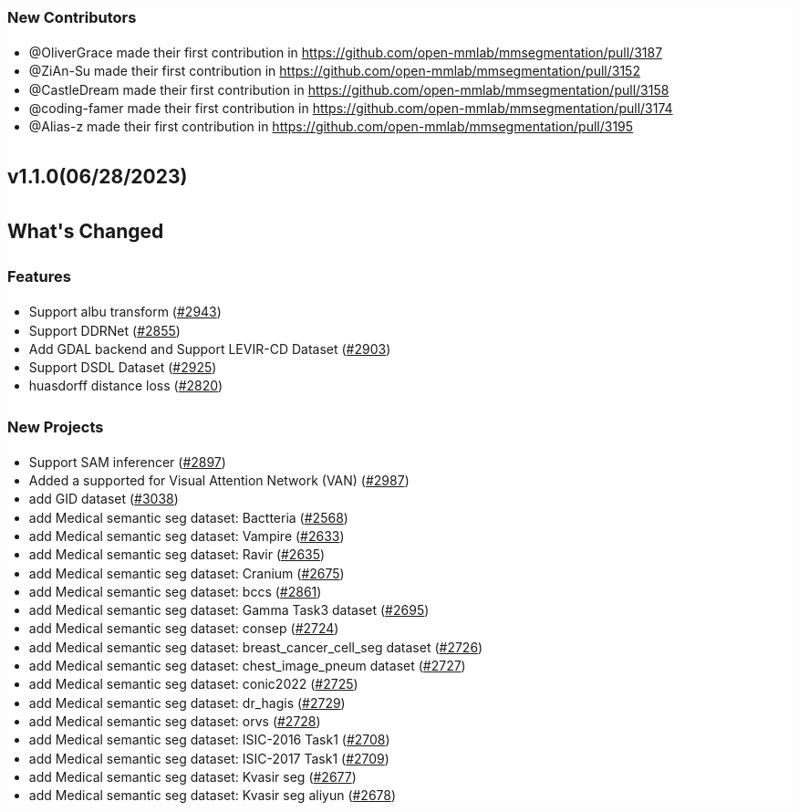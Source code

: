 ### New Contributors

- @OliverGrace made their first contribution in https://github.com/open-mmlab/mmsegmentation/pull/3187
- @ZiAn-Su made their first contribution in https://github.com/open-mmlab/mmsegmentation/pull/3152
- @CastleDream made their first contribution in https://github.com/open-mmlab/mmsegmentation/pull/3158
- @coding-famer made their first contribution in https://github.com/open-mmlab/mmsegmentation/pull/3174
- @Alias-z made their first contribution in https://github.com/open-mmlab/mmsegmentation/pull/3195

## v1.1.0(06/28/2023)

## What's Changed

### Features

- Support albu transform ([#2943](https://github.com/open-mmlab/mmsegmentation/pull/2943))
- Support DDRNet ([#2855](https://github.com/open-mmlab/mmsegmentation/pull/2855))
- Add GDAL backend and Support LEVIR-CD Dataset ([#2903](https://github.com/open-mmlab/mmsegmentation/pull/2903))
- Support DSDL Dataset ([#2925](https://github.com/open-mmlab/mmsegmentation/pull/2925))
- huasdorff distance loss ([#2820](https://github.com/open-mmlab/mmsegmentation/pull/2820))

### New Projects

- Support SAM inferencer ([#2897](https://github.com/open-mmlab/mmsegmentation/pull/2897))
- Added a supported for Visual Attention Network (VAN) ([#2987](https://github.com/open-mmlab/mmsegmentation/pull/2987))
- add GID dataset ([#3038](https://github.com/open-mmlab/mmsegmentation/pull/3038))
- add Medical semantic seg dataset: Bactteria ([#2568](https://github.com/open-mmlab/mmsegmentation/pull/2568))
- add Medical semantic seg dataset: Vampire ([#2633](https://github.com/open-mmlab/mmsegmentation/pull/2633))
- add Medical semantic seg dataset: Ravir ([#2635](https://github.com/open-mmlab/mmsegmentation/pull/2635))
- add Medical semantic seg dataset: Cranium ([#2675](https://github.com/open-mmlab/mmsegmentation/pull/2675))
- add Medical semantic seg dataset: bccs ([#2861](https://github.com/open-mmlab/mmsegmentation/pull/2861))
- add Medical semantic seg dataset: Gamma Task3 dataset ([#2695](https://github.com/open-mmlab/mmsegmentation/pull/2695))
- add Medical semantic seg dataset: consep ([#2724](https://github.com/open-mmlab/mmsegmentation/pull/2724))
- add Medical semantic seg dataset: breast_cancer_cell_seg dataset ([#2726](https://github.com/open-mmlab/mmsegmentation/pull/2726))
- add Medical semantic seg dataset: chest_image_pneum dataset ([#2727](https://github.com/open-mmlab/mmsegmentation/pull/2727))
- add Medical semantic seg dataset: conic2022 ([#2725](https://github.com/open-mmlab/mmsegmentation/pull/2725))
- add Medical semantic seg dataset: dr_hagis ([#2729](https://github.com/open-mmlab/mmsegmentation/pull/2729))
- add Medical semantic seg dataset: orvs ([#2728](https://github.com/open-mmlab/mmsegmentation/pull/2728))
- add Medical semantic seg dataset: ISIC-2016 Task1 ([#2708](https://github.com/open-mmlab/mmsegmentation/pull/2708))
- add Medical semantic seg dataset: ISIC-2017 Task1 ([#2709](https://github.com/open-mmlab/mmsegmentation/pull/2709))
- add Medical semantic seg dataset: Kvasir seg ([#2677](https://github.com/open-mmlab/mmsegmentation/pull/2677))
- add Medical semantic seg dataset: Kvasir seg aliyun ([#2678](https://github.com/open-mmlab/mmsegmentation/pull/2678))